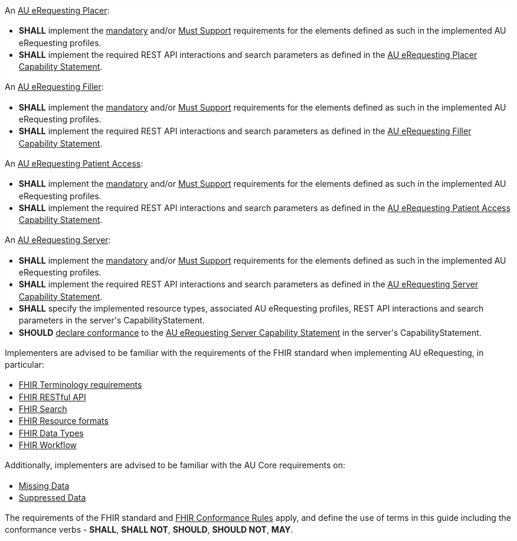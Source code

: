 An [AU eRequesting Placer](ActorDefinition-au-erequesting-actor-placer.html):
- **SHALL** implement the [mandatory](#mandatory-elements) and/or [Must Support](#must-support-and-obligation) requirements for the elements defined as such in the implemented AU eRequesting profiles.
- **SHALL** implement the required REST API interactions and search parameters as defined in the [AU eRequesting Placer Capability Statement](CapabilityStatement-au-erequesting-placer.html#resourcesSummary1).

An [AU eRequesting Filler](ActorDefinition-au-erequesting-actor-filler.html):
- **SHALL** implement the [mandatory](#mandatory-elements) and/or [Must Support](#must-support-and-obligation) requirements for the elements defined as such in the implemented AU eRequesting profiles.
- **SHALL** implement the required REST API interactions and search parameters as defined in the [AU eRequesting Filler Capability Statement](CapabilityStatement-au-erequesting-filler.html#resourcesSummary1).

An [AU eRequesting Patient Access](ActorDefinition-au-erequesting-actor-patientaccess.html):
- **SHALL** implement the [mandatory](#mandatory-elements) and/or [Must Support](#must-support-and-obligation) requirements for the elements defined as such in the implemented AU eRequesting profiles.
- **SHALL** implement the required REST API interactions and search parameters as defined in the [AU eRequesting Patient Access Capability Statement]((CapabilityStatement-au-erequesting-patientaccess.html#resourcesSummary1)).

An [AU eRequesting Server](ActorDefinition-au-erequesting-actor-server.html):
- **SHALL** implement the [mandatory](#mandatory-elements) and/or [Must Support](#must-support-and-obligation) requirements for the elements defined as such in the implemented AU eRequesting profiles.
- **SHALL** implement the required REST API interactions and search parameters as defined in the [AU eRequesting Server Capability Statement](CapabilityStatement-au-erequesting-server.html#resourcesSummary1).
- **SHALL** specify the implemented resource types, associated AU eRequesting profiles, REST API interactions and search parameters in the server's CapabilityStatement.
- **SHOULD** [declare conformance](#declaring-conformance) to the [AU eRequesting Server Capability Statement](CapabilityStatement-au-erequesting-server.html) in the server's CapabilityStatement.

Implementers are advised to be familiar with the requirements of the FHIR standard when implementing AU eRequesting, in particular:
- [FHIR Terminology requirements](http://hl7.org/fhir/R4/terminologies.html)
- [FHIR RESTful API](http://hl7.org/fhir/R4/http.html) 
- [FHIR Search](http://hl7.org/fhir/R4/search.html)
- [FHIR Resource formats](http://hl7.org/fhir/R4/resource.html)
- [FHIR Data Types](http://hl7.org/fhir/R4/datatypes.html)
- [FHIR Workflow](https://hl7.org/fhir/R5/workflow.html)

Additionally, implementers are advised to be familiar with the AU Core requirements on:
- [Missing Data](https://build.fhir.org/ig/hl7au/au-fhir-core/general-requirements.html#missing-data)
- [Suppressed Data](https://build.fhir.org/ig/hl7au/au-fhir-core/general-requirements.html#suppressed-data)

The requirements of the FHIR standard and [FHIR Conformance Rules](http://hl7.org/fhir/conformance-rules.html) apply, and define the use of terms in this guide including the conformance verbs - **SHALL**, **SHALL NOT**, **SHOULD**, **SHOULD NOT**, **MAY**.
